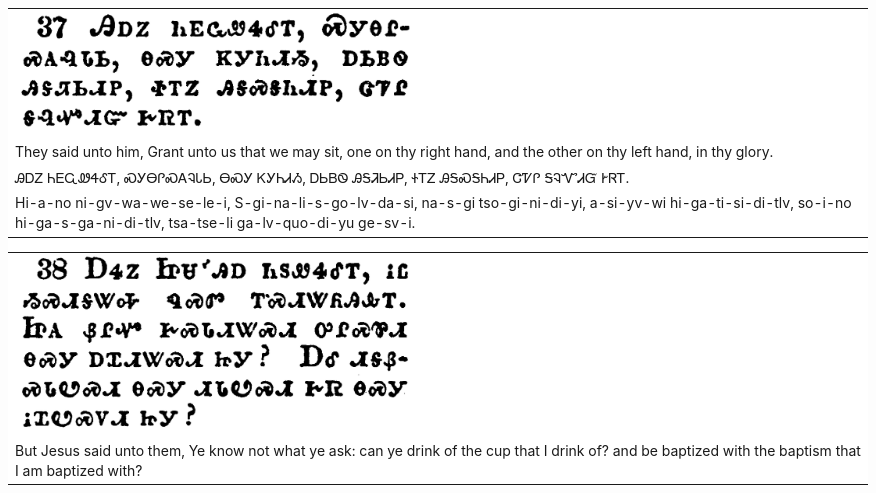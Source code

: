 
<table>
<tbody>
<tr class="odd">
<td><a href="021037.png"><img src="021037.png" width="400" /></a></td>
</tr>
<tr class="even">
<td>They said unto him, Grant unto us that we may sit, one on thy right hand, and the other on thy left hand, in thy glory.</td>
</tr>
<tr class="odd">
<td>ᎯᎠᏃ ᏂᎬᏩᏪᏎᎴᎢ, ᏍᎩᎾᎵᏍᎪᎸᏓᏏ, ᎾᏍᎩ ᏦᎩᏂᏗᏱ, ᎠᏏᏴᏫ ᎯᎦᏘᏏᏗᏢ, ᏐᎢᏃ ᎯᎦᏍᎦᏂᏗᏢ, ᏣᏤᎵ ᎦᎸᏉᏗᏳ ᎨᏒᎢ.</td>
</tr>
<tr class="even">
<td>Hi-a-no ni-gv-wa-we-se-le-i, S-gi-na-li-s-go-lv-da-si, na-s-gi tso-gi-ni-di-yi, a-si-yv-wi hi-ga-ti-si-di-tlv, so-i-no hi-ga-s-ga-ni-di-tlv, tsa-tse-li ga-lv-quo-di-yu ge-sv-i.</td>
</tr>
</tbody>
</table>

<table>
<tbody>
<tr class="odd">
<td><a href="021038.png"><img src="021038.png" width="400" /></a></td>
</tr>
<tr class="even">
<td>But Jesus said unto them, Ye know not what ye ask: can ye drink of the cup that I drink of? and be baptized with the baptism that I am baptized with?</td>
</tr>
<tr class="odd">
